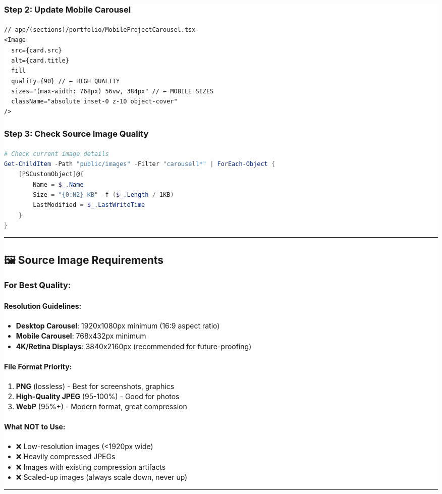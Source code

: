 ### Step 2: Update Mobile Carousel

```tsx
// app/(sections)/portfolio/MobileProjectCarousel.tsx
<Image
  src={card.src}
  alt={card.title}
  fill
  quality={90} // ← HIGH QUALITY
  sizes="(max-width: 768px) 56vw, 384px" // ← MOBILE SIZES
  className="absolute inset-0 z-10 object-cover"
/>
```

### Step 3: Check Source Image Quality

```powershell
# Check current image details
Get-ChildItem -Path "public/images" -Filter "carousell*" | ForEach-Object {
    [PSCustomObject]@{
        Name = $_.Name
        Size = "{0:N2} KB" -f ($_.Length / 1KB)
        LastModified = $_.LastWriteTime
    }
}
```

---

## 🖼️ Source Image Requirements

### For Best Quality:

#### **Resolution Guidelines:**

- **Desktop Carousel**: 1920x1080px minimum (16:9 aspect ratio)
- **Mobile Carousel**: 768x432px minimum
- **4K/Retina Displays**: 3840x2160px (recommended for future-proofing)

#### **File Format Priority:**

1. **PNG** (lossless) - Best for screenshots, graphics
2. **High-Quality JPEG** (95-100%) - Good for photos
3. **WebP** (95%+) - Modern format, great compression

#### **What NOT to Use:**

- ❌ Low-resolution images (<1920px wide)
- ❌ Heavily compressed JPEGs
- ❌ Images with existing compression artifacts
- ❌ Scaled-up images (always scale down, never up)

---
